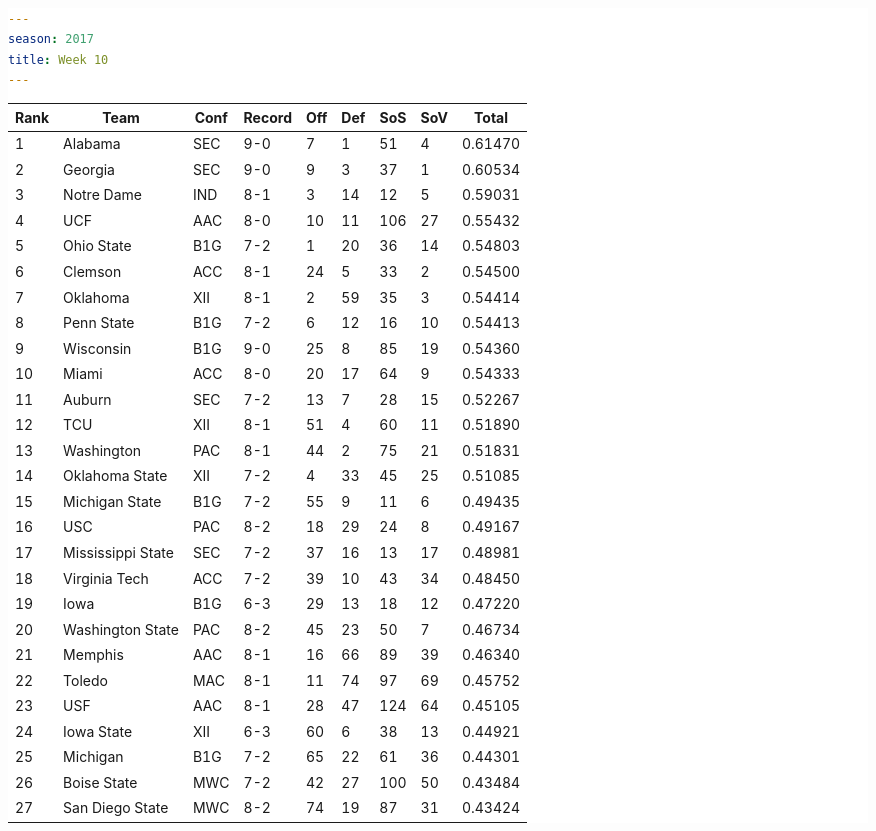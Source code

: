 ```yaml
---
season: 2017
title: Week 10
---
```

<table class="display"><thead><tr><th>Rank</th><th>Team</th><th>Conf</th><th>Record</th><th>Off</th><th>Def</th><th>SoS</th><th>SoV</th><th>Total</th></tr></thead><tbody>
<tr><td>1</td><td>Alabama</td><td>SEC</td><td>9-0</td><td>7</td><td>1</td><td>51</td><td>4</td><td>0.61470</td></tr>
<tr><td>2</td><td>Georgia</td><td>SEC</td><td>9-0</td><td>9</td><td>3</td><td>37</td><td>1</td><td>0.60534</td></tr>
<tr><td>3</td><td>Notre Dame</td><td>IND</td><td>8-1</td><td>3</td><td>14</td><td>12</td><td>5</td><td>0.59031</td></tr>
<tr><td>4</td><td>UCF</td><td>AAC</td><td>8-0</td><td>10</td><td>11</td><td>106</td><td>27</td><td>0.55432</td></tr>
<tr><td>5</td><td>Ohio State</td><td>B1G</td><td>7-2</td><td>1</td><td>20</td><td>36</td><td>14</td><td>0.54803</td></tr>
<tr><td>6</td><td>Clemson</td><td>ACC</td><td>8-1</td><td>24</td><td>5</td><td>33</td><td>2</td><td>0.54500</td></tr>
<tr><td>7</td><td>Oklahoma</td><td>XII</td><td>8-1</td><td>2</td><td>59</td><td>35</td><td>3</td><td>0.54414</td></tr>
<tr><td>8</td><td>Penn State</td><td>B1G</td><td>7-2</td><td>6</td><td>12</td><td>16</td><td>10</td><td>0.54413</td></tr>
<tr><td>9</td><td>Wisconsin</td><td>B1G</td><td>9-0</td><td>25</td><td>8</td><td>85</td><td>19</td><td>0.54360</td></tr>
<tr><td>10</td><td>Miami</td><td>ACC</td><td>8-0</td><td>20</td><td>17</td><td>64</td><td>9</td><td>0.54333</td></tr>
<tr><td>11</td><td>Auburn</td><td>SEC</td><td>7-2</td><td>13</td><td>7</td><td>28</td><td>15</td><td>0.52267</td></tr>
<tr><td>12</td><td>TCU</td><td>XII</td><td>8-1</td><td>51</td><td>4</td><td>60</td><td>11</td><td>0.51890</td></tr>
<tr><td>13</td><td>Washington</td><td>PAC</td><td>8-1</td><td>44</td><td>2</td><td>75</td><td>21</td><td>0.51831</td></tr>
<tr><td>14</td><td>Oklahoma State</td><td>XII</td><td>7-2</td><td>4</td><td>33</td><td>45</td><td>25</td><td>0.51085</td></tr>
<tr><td>15</td><td>Michigan State</td><td>B1G</td><td>7-2</td><td>55</td><td>9</td><td>11</td><td>6</td><td>0.49435</td></tr>
<tr><td>16</td><td>USC</td><td>PAC</td><td>8-2</td><td>18</td><td>29</td><td>24</td><td>8</td><td>0.49167</td></tr>
<tr><td>17</td><td>Mississippi State</td><td>SEC</td><td>7-2</td><td>37</td><td>16</td><td>13</td><td>17</td><td>0.48981</td></tr>
<tr><td>18</td><td>Virginia Tech</td><td>ACC</td><td>7-2</td><td>39</td><td>10</td><td>43</td><td>34</td><td>0.48450</td></tr>
<tr><td>19</td><td>Iowa</td><td>B1G</td><td>6-3</td><td>29</td><td>13</td><td>18</td><td>12</td><td>0.47220</td></tr>
<tr><td>20</td><td>Washington State</td><td>PAC</td><td>8-2</td><td>45</td><td>23</td><td>50</td><td>7</td><td>0.46734</td></tr>
<tr><td>21</td><td>Memphis</td><td>AAC</td><td>8-1</td><td>16</td><td>66</td><td>89</td><td>39</td><td>0.46340</td></tr>
<tr><td>22</td><td>Toledo</td><td>MAC</td><td>8-1</td><td>11</td><td>74</td><td>97</td><td>69</td><td>0.45752</td></tr>
<tr><td>23</td><td>USF</td><td>AAC</td><td>8-1</td><td>28</td><td>47</td><td>124</td><td>64</td><td>0.45105</td></tr>
<tr><td>24</td><td>Iowa State</td><td>XII</td><td>6-3</td><td>60</td><td>6</td><td>38</td><td>13</td><td>0.44921</td></tr>
<tr><td>25</td><td>Michigan</td><td>B1G</td><td>7-2</td><td>65</td><td>22</td><td>61</td><td>36</td><td>0.44301</td></tr>
<tr><td>26</td><td>Boise State</td><td>MWC</td><td>7-2</td><td>42</td><td>27</td><td>100</td><td>50</td><td>0.43484</td></tr>
<tr><td>27</td><td>San Diego State</td><td>MWC</td><td>8-2</td><td>74</td><td>19</td><td>87</td><td>31</td><td>0.43424</td></tr>